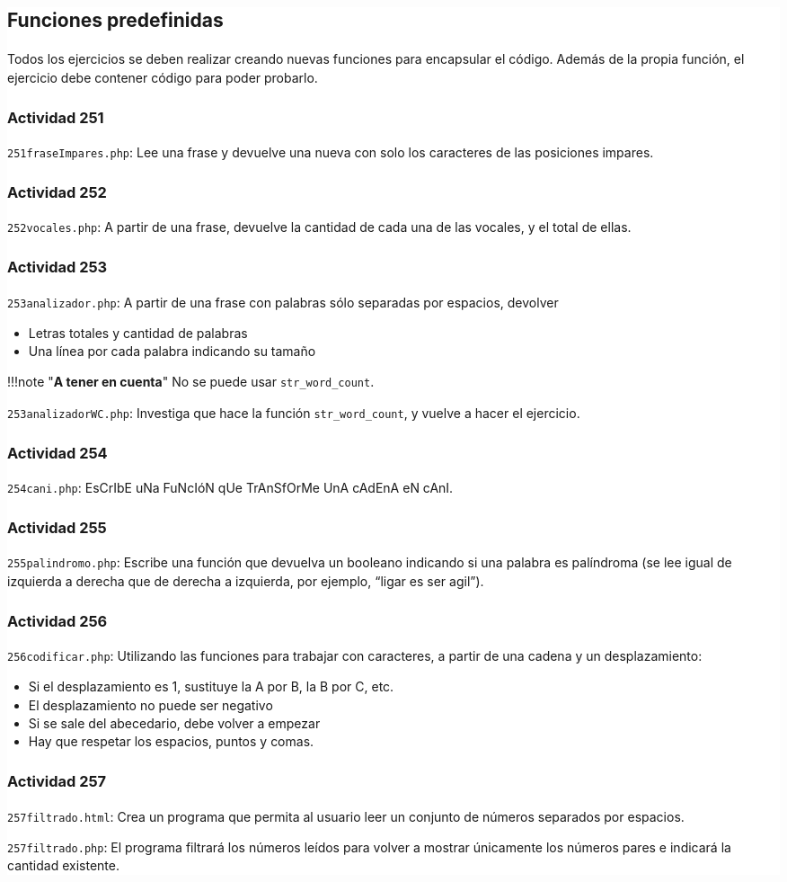 ## Funciones predefinidas

Todos los ejercicios se deben realizar creando nuevas funciones para encapsular el código. Además de la propia función, el ejercicio debe contener código para poder probarlo.

### Actividad 251

`251fraseImpares.php`: Lee una frase y devuelve una nueva con solo los caracteres de las posiciones impares.

### Actividad 252

`252vocales.php`: A partir de una frase, devuelve la cantidad de cada una de las vocales, y el total de ellas.

### Actividad 253

`253analizador.php`: A partir de una frase con palabras sólo separadas por espacios, devolver

- Letras totales y cantidad de palabras
- Una línea por cada palabra indicando su tamaño

!!!note "**A tener en cuenta**"
 	No se puede usar `str_word_count`.

`253analizadorWC.php`: Investiga que hace la función `str_word_count`, y vuelve a hacer el ejercicio.

### Actividad 254

`254cani.php`: EsCrIbE uNa FuNcIóN qUe TrAnSfOrMe UnA cAdEnA eN cAnI.

### Actividad 255

`255palindromo.php`: Escribe una función que devuelva un booleano indicando si una palabra es palíndroma (se lee igual de izquierda a derecha que de derecha a izquierda, por ejemplo, “ligar es ser agil”).

### Actividad 256

`256codificar.php`: Utilizando las funciones para trabajar con caracteres, a partir de una cadena y un desplazamiento:

- Si el desplazamiento es 1, sustituye la A por B, la B por C, etc.
- El desplazamiento no puede ser negativo
- Si se sale del abecedario, debe volver a empezar
- Hay que respetar los espacios, puntos y comas.

### Actividad 257

`257filtrado.html`: Crea un programa que permita al usuario leer un conjunto de números separados por espacios.

`257filtrado.php`: El programa filtrará los números leídos para volver a mostrar únicamente los números pares e indicará la cantidad existente.
